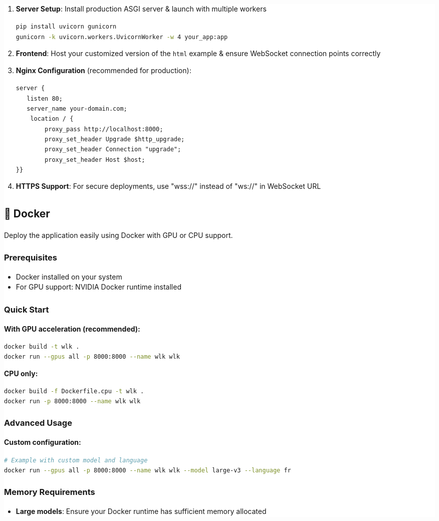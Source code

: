 1. **Server Setup**: Install production ASGI server & launch with multiple workers
   ```bash
   pip install uvicorn gunicorn
   gunicorn -k uvicorn.workers.UvicornWorker -w 4 your_app:app
   ```

2. **Frontend**: Host your customized version of the `html` example & ensure WebSocket connection points correctly

3. **Nginx Configuration** (recommended for production):
    ```nginx    
   server {
       listen 80;
       server_name your-domain.com;
        location / {
            proxy_pass http://localhost:8000;
            proxy_set_header Upgrade $http_upgrade;
            proxy_set_header Connection "upgrade";
            proxy_set_header Host $host;
    }}
    ```

4. **HTTPS Support**: For secure deployments, use "wss://" instead of "ws://" in WebSocket URL

## 🐋 Docker

Deploy the application easily using Docker with GPU or CPU support.

### Prerequisites
- Docker installed on your system
- For GPU support: NVIDIA Docker runtime installed

### Quick Start

**With GPU acceleration (recommended):**
```bash
docker build -t wlk .
docker run --gpus all -p 8000:8000 --name wlk wlk
```

**CPU only:**
```bash
docker build -f Dockerfile.cpu -t wlk .
docker run -p 8000:8000 --name wlk wlk
```

### Advanced Usage

**Custom configuration:**
```bash
# Example with custom model and language
docker run --gpus all -p 8000:8000 --name wlk wlk --model large-v3 --language fr
```

### Memory Requirements
- **Large models**: Ensure your Docker runtime has sufficient memory allocated
